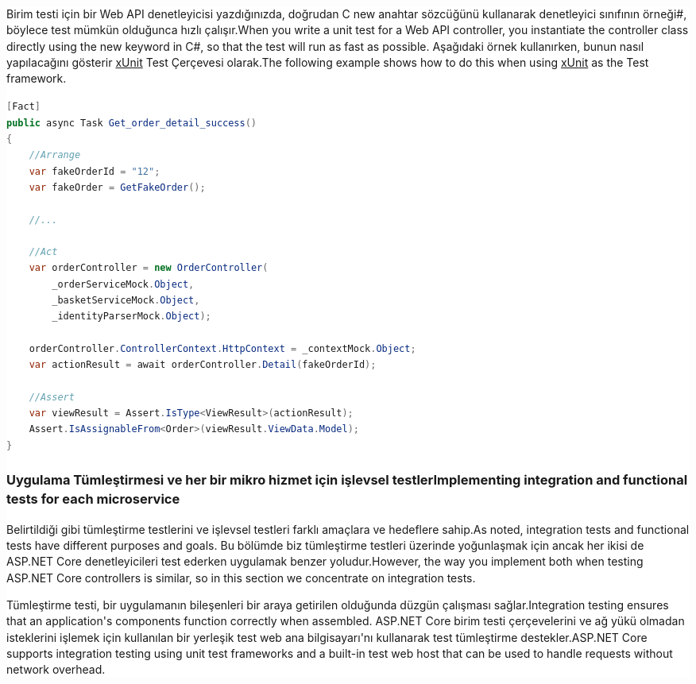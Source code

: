 <span data-ttu-id="d9c3b-131">Birim testi için bir Web API denetleyicisi yazdığınızda, doğrudan C new anahtar sözcüğünü kullanarak denetleyici sınıfının örneği\#, böylece test mümkün olduğunca hızlı çalışır.</span><span class="sxs-lookup"><span data-stu-id="d9c3b-131">When you write a unit test for a Web API controller, you instantiate the controller class directly using the new keyword in C\#, so that the test will run as fast as possible.</span></span> <span data-ttu-id="d9c3b-132">Aşağıdaki örnek kullanırken, bunun nasıl yapılacağını gösterir [xUnit](https://xunit.github.io/) Test Çerçevesi olarak.</span><span class="sxs-lookup"><span data-stu-id="d9c3b-132">The following example shows how to do this when using [xUnit](https://xunit.github.io/) as the Test framework.</span></span>

```csharp
[Fact]
public async Task Get_order_detail_success()
{
    //Arrange
    var fakeOrderId = "12";
    var fakeOrder = GetFakeOrder();
 
    //...

    //Act
    var orderController = new OrderController(
        _orderServiceMock.Object, 
        _basketServiceMock.Object, 
        _identityParserMock.Object);

    orderController.ControllerContext.HttpContext = _contextMock.Object;
    var actionResult = await orderController.Detail(fakeOrderId);
 
    //Assert
    var viewResult = Assert.IsType<ViewResult>(actionResult);
    Assert.IsAssignableFrom<Order>(viewResult.ViewData.Model);
}
```

### <a name="implementing-integration-and-functional-tests-for-each-microservice"></a><span data-ttu-id="d9c3b-133">Uygulama Tümleştirmesi ve her bir mikro hizmet için işlevsel testler</span><span class="sxs-lookup"><span data-stu-id="d9c3b-133">Implementing integration and functional tests for each microservice</span></span>

<span data-ttu-id="d9c3b-134">Belirtildiği gibi tümleştirme testlerini ve işlevsel testleri farklı amaçlara ve hedeflere sahip.</span><span class="sxs-lookup"><span data-stu-id="d9c3b-134">As noted, integration tests and functional tests have different purposes and goals.</span></span> <span data-ttu-id="d9c3b-135">Bu bölümde biz tümleştirme testleri üzerinde yoğunlaşmak için ancak her ikisi de ASP.NET Core denetleyicileri test ederken uygulamak benzer yoludur.</span><span class="sxs-lookup"><span data-stu-id="d9c3b-135">However, the way you implement both when testing ASP.NET Core controllers is similar, so in this section we concentrate on integration tests.</span></span>

<span data-ttu-id="d9c3b-136">Tümleştirme testi, bir uygulamanın bileşenleri bir araya getirilen olduğunda düzgün çalışması sağlar.</span><span class="sxs-lookup"><span data-stu-id="d9c3b-136">Integration testing ensures that an application's components function correctly when assembled.</span></span> <span data-ttu-id="d9c3b-137">ASP.NET Core birim testi çerçevelerini ve ağ yükü olmadan isteklerini işlemek için kullanılan bir yerleşik test web ana bilgisayarı'nı kullanarak test tümleştirme destekler.</span><span class="sxs-lookup"><span data-stu-id="d9c3b-137">ASP.NET Core supports integration testing using unit test frameworks and a built-in test web host that can be used to handle requests without network overhead.</span></span>
